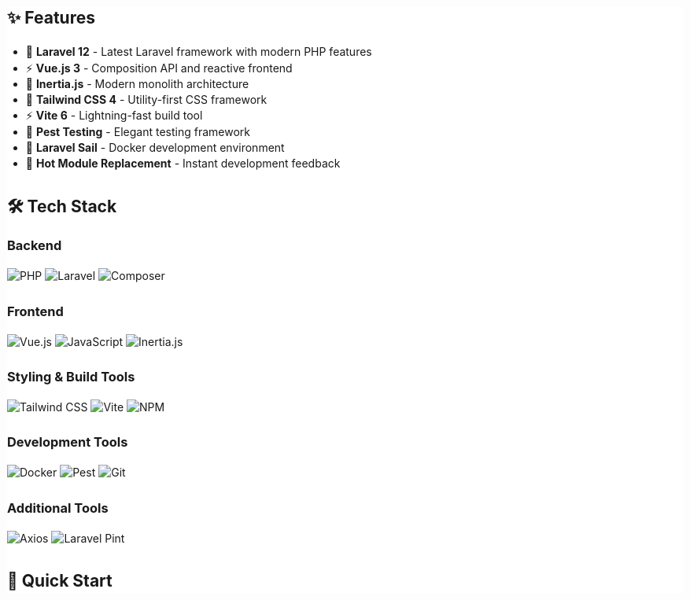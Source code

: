 ## ✨ Features

-   🔧 **Laravel 12** - Latest Laravel framework with modern PHP features
-   ⚡ **Vue.js 3** - Composition API and reactive frontend
-   🔗 **Inertia.js** - Modern monolith architecture
-   🎨 **Tailwind CSS 4** - Utility-first CSS framework
-   ⚡ **Vite 6** - Lightning-fast build tool
-   🧪 **Pest Testing** - Elegant testing framework
-   🐳 **Laravel Sail** - Docker development environment
-   🔄 **Hot Module Replacement** - Instant development feedback

## 🛠️ Tech Stack

### Backend

![PHP](https://img.shields.io/badge/PHP-8.2+-777BB4?style=for-the-badge&logo=php&logoColor=white)
![Laravel](https://img.shields.io/badge/Laravel-12-FF2D20?style=for-the-badge&logo=laravel&logoColor=white)
![Composer](https://img.shields.io/badge/Composer-885630?style=for-the-badge&logo=composer&logoColor=white)

### Frontend

![Vue.js](https://img.shields.io/badge/Vue.js-3-4FC08D?style=for-the-badge&logo=vuedotjs&logoColor=white)
![JavaScript](https://img.shields.io/badge/JavaScript-ES6+-F7DF1E?style=for-the-badge&logo=javascript&logoColor=black)
![Inertia.js](https://img.shields.io/badge/Inertia.js-2-9553E9?style=for-the-badge&logoColor=white)

### Styling & Build Tools

![Tailwind CSS](https://img.shields.io/badge/Tailwind_CSS-4-38B2AC?style=for-the-badge&logo=tailwind-css&logoColor=white)
![Vite](https://img.shields.io/badge/Vite-6-646CFF?style=for-the-badge&logo=vite&logoColor=white)
![NPM](https://img.shields.io/badge/NPM-CB3837?style=for-the-badge&logo=npm&logoColor=white)

### Development Tools

![Docker](https://img.shields.io/badge/Docker-2496ED?style=for-the-badge&logo=docker&logoColor=white)
![Pest](https://img.shields.io/badge/Pest-3.8+-6366F1?style=for-the-badge&logo=php&logoColor=white)
![Git](https://img.shields.io/badge/Git-F05032?style=for-the-badge&logo=git&logoColor=white)

### Additional Tools

![Axios](https://img.shields.io/badge/Axios-1.8.2-5A29E4?style=for-the-badge&logo=axios&logoColor=white)
![Laravel Pint](https://img.shields.io/badge/Laravel_Pint-1.13-FF2D20?style=for-the-badge&logo=laravel&logoColor=white)

## 🚦 Quick Start
